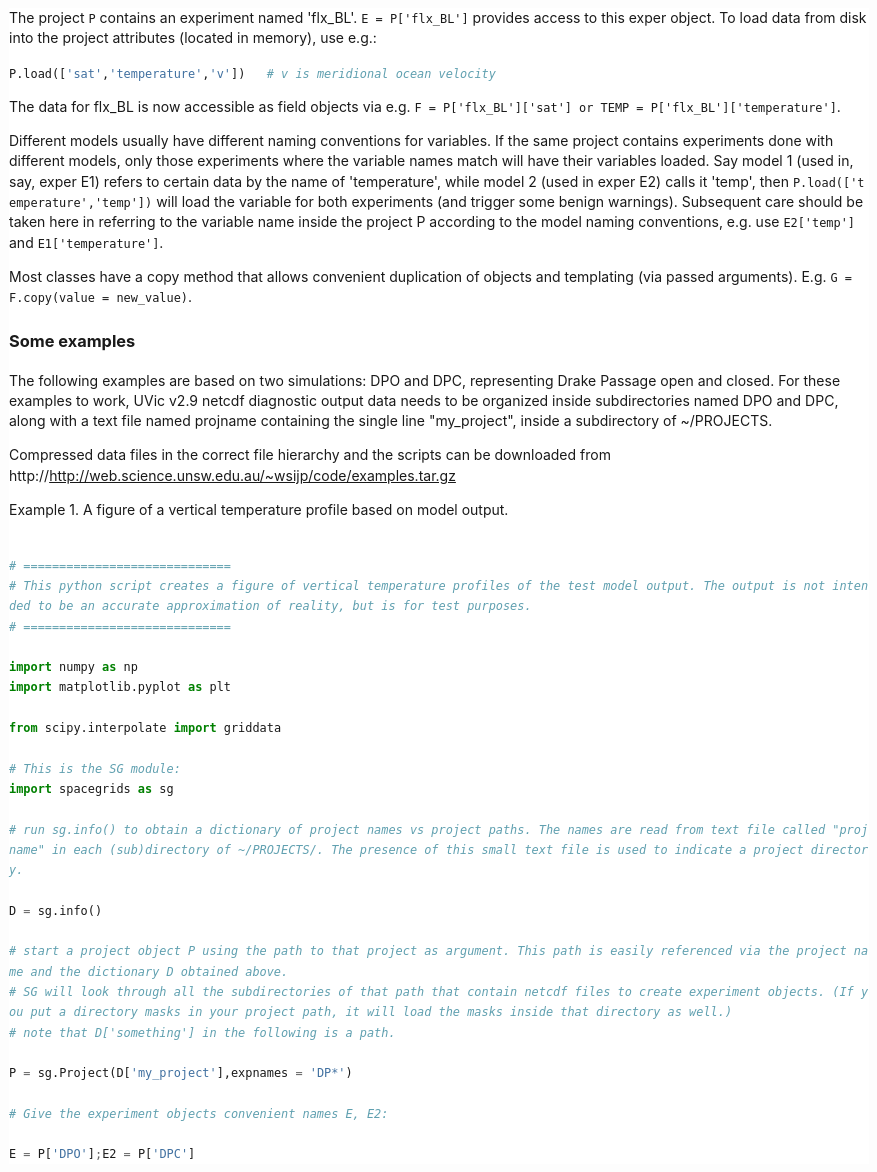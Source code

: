 The project `P` contains an experiment named 'flx_BL'. `E = P['flx_BL']` provides access to this exper object. To load data from disk into the project attributes (located in memory), use e.g.:

```python
P.load(['sat','temperature','v'])	# v is meridional ocean velocity
```

The data for flx_BL is now accessible as field objects via e.g. `F = P['flx_BL']['sat'] or TEMP = P['flx_BL']['temperature']`.

Different models usually have different naming conventions for variables. If the same project contains experiments done with different models, only those experiments where the variable names match will have their variables loaded. Say model 1 (used in, say, exper E1) refers to certain data by the name of 'temperature', while model 2 (used in exper E2) calls it 'temp', then `P.load(['temperature','temp'])` will load the variable for both experiments (and trigger some benign warnings).  Subsequent care should be taken here in referring to the variable name inside the project P according to the model naming conventions, e.g. use `E2['temp']` and `E1['temperature']`.

Most classes have a copy method that allows convenient duplication of objects and templating (via passed arguments). E.g. `G = F.copy(value = new_value)`.

### Some examples

The following examples are based on two simulations: DPO and DPC, representing Drake Passage open and closed. For these examples to work, UVic v2.9 netcdf diagnostic output data needs to be organized inside subdirectories named DPO and DPC, along with a text file named projname containing the single line "my_project", inside a subdirectory of ~/PROJECTS.

Compressed data files in the correct file hierarchy and the scripts can be downloaded from http://http://web.science.unsw.edu.au/~wsijp/code/examples.tar.gz


Example 1. A figure of a vertical temperature profile based on model output.

```python

# =============================
# This python script creates a figure of vertical temperature profiles of the test model output. The output is not intended to be an accurate approximation of reality, but is for test purposes.
# =============================

import numpy as np
import matplotlib.pyplot as plt

from scipy.interpolate import griddata

# This is the SG module:
import spacegrids as sg

# run sg.info() to obtain a dictionary of project names vs project paths. The names are read from text file called "projname" in each (sub)directory of ~/PROJECTS/. The presence of this small text file is used to indicate a project directory. 

D = sg.info()

# start a project object P using the path to that project as argument. This path is easily referenced via the project name and the dictionary D obtained above.
# SG will look through all the subdirectories of that path that contain netcdf files to create experiment objects. (If you put a directory masks in your project path, it will load the masks inside that directory as well.)
# note that D['something'] in the following is a path.

P = sg.Project(D['my_project'],expnames = 'DP*')

# Give the experiment objects convenient names E, E2:

E = P['DPO'];E2 = P['DPC']

```